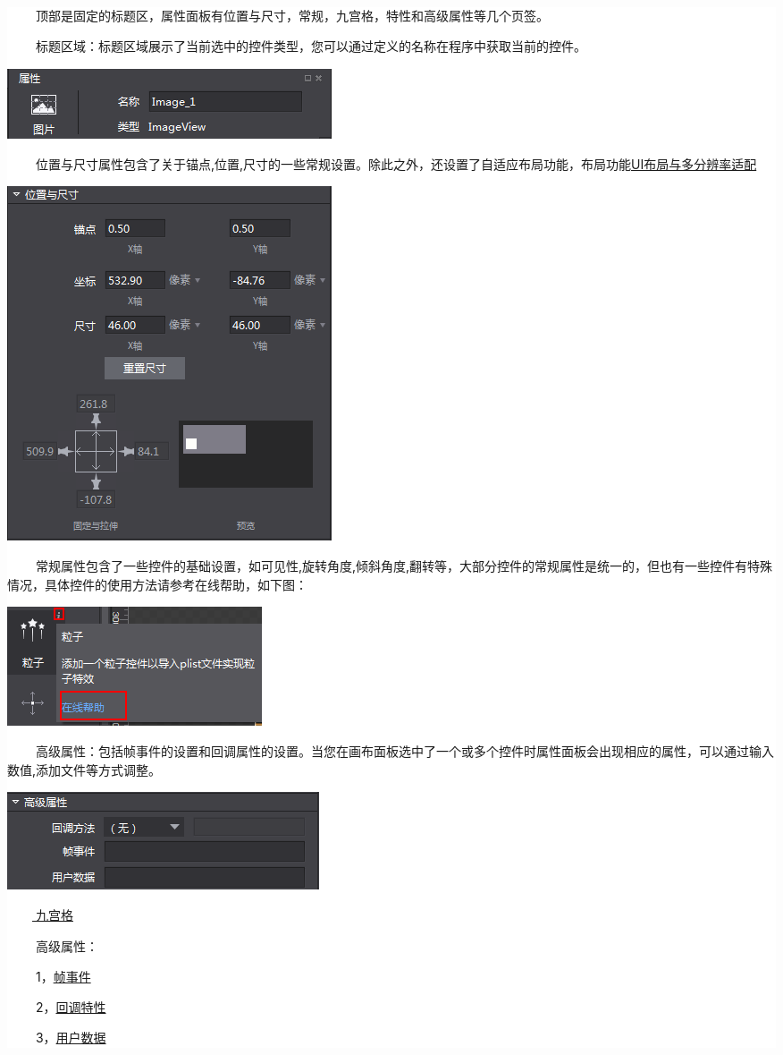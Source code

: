   &emsp;&emsp; 顶部是固定的标题区，属性面板有位置与尺寸，常规，九宫格，特性和高级属性等几个页签。

  &emsp;&emsp; 标题区域：标题区域展示了当前选中的控件类型，您可以通过定义的名称在程序中获取当前的控件。

![image](res/image066.png)

  &emsp;&emsp; 位置与尺寸属性包含了关于锚点,位置,尺寸的一些常规设置。除此之外，还设置了自适应布局功能，布局功能[UI布局与多分辨率适配](../../UI/Layout/zh.md)

![image](res/image067.png)
 
  &emsp;&emsp; 常规属性包含了一些控件的基础设置，如可见性,旋转角度,倾斜角度,翻转等，大部分控件的常规属性是统一的，但也有一些控件有特殊情况，具体控件的使用方法请参考在线帮助，如下图：

![image](res/image068.png)

  &emsp;&emsp; 高级属性：包括帧事件的设置和回调属性的设置。当您在画布面板选中了一个或多个控件时属性面板会出现相应的属性，可以通过输入数值,添加文件等方式调整。

![image](res/image069.png)
 
  &emsp;&emsp;[ 九宫格](../../UI/9Slice/zh.md)

  &emsp;&emsp; 高级属性：

  &emsp;&emsp; 1，[帧事件](../../Animation/AddFrameEvents/zh.md)

  &emsp;&emsp; 2，[回调特性](../../HowToCode/CallBack/zh.md)

  &emsp;&emsp; 3，[用户数据](../../HowToCode/UserData/zh.md)
     
    

